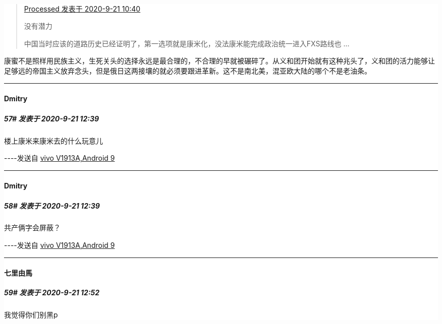 

<blockquote><a href="httphttps://bbs.saraba1st.com/2b/forum.php?mod=redirect&amp;goto=findpost&amp;pid=48801988&amp;ptid=1960967" target="_blank">Processed 发表于 2020-9-21 10:40</a>

没有潜力


中国当时应该的道路历史已经证明了，第一选项就是康米化，没法康米能完成政治统一进入FXS路线也 ...</blockquote>
康蜜不是照样用民族主义，生死关头的选择永远是最合理的，不合理的早就被碾碎了。从义和团开始就有这种兆头了，义和团的活力能够让足够远的帝国主义放弃念头，但是俄日这两接壤的就必须要跟进革新。这不是南北美，混亚欧大陆的哪个不是老油条。







*****

####  Dmitry  
##### 57#       发表于 2020-9-21 12:39




楼上康米来康米去的什么玩意儿


----发送自 [vivo V1913A,Android 9](http://stage1.5j4m.com/?1.33)







*****

####  Dmitry  
##### 58#       发表于 2020-9-21 12:39




共产俩字会屏蔽？


----发送自 [vivo V1913A,Android 9](http://stage1.5j4m.com/?1.33)







*****

####  七里由馬  
##### 59#       发表于 2020-9-21 12:52




我觉得你们别黑p





